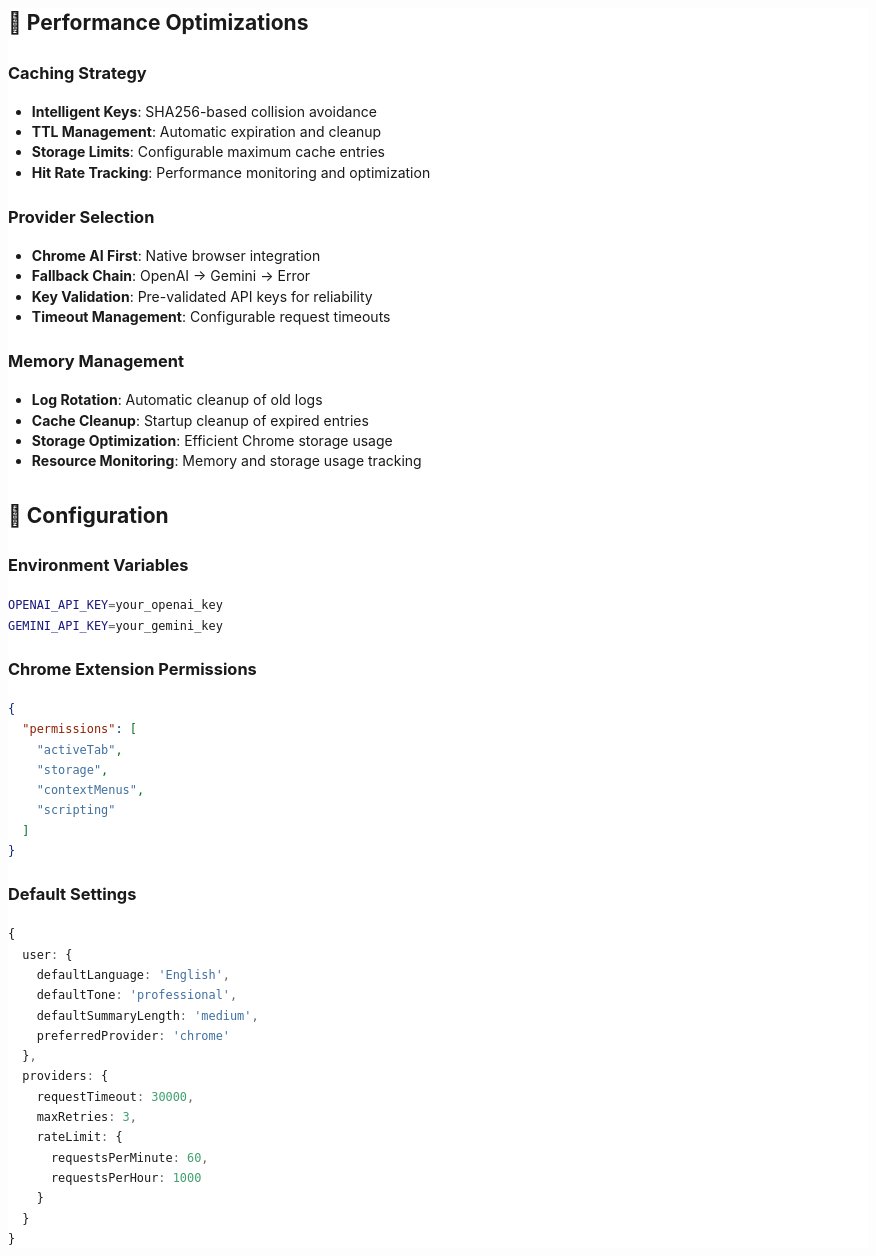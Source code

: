 ## 🚀 Performance Optimizations

### Caching Strategy
- **Intelligent Keys**: SHA256-based collision avoidance
- **TTL Management**: Automatic expiration and cleanup
- **Storage Limits**: Configurable maximum cache entries
- **Hit Rate Tracking**: Performance monitoring and optimization

### Provider Selection
- **Chrome AI First**: Native browser integration
- **Fallback Chain**: OpenAI → Gemini → Error
- **Key Validation**: Pre-validated API keys for reliability
- **Timeout Management**: Configurable request timeouts

### Memory Management
- **Log Rotation**: Automatic cleanup of old logs
- **Cache Cleanup**: Startup cleanup of expired entries
- **Storage Optimization**: Efficient Chrome storage usage
- **Resource Monitoring**: Memory and storage usage tracking

## 🔧 Configuration

### Environment Variables
```bash
OPENAI_API_KEY=your_openai_key
GEMINI_API_KEY=your_gemini_key
```

### Chrome Extension Permissions
```json
{
  "permissions": [
    "activeTab",
    "storage", 
    "contextMenus",
    "scripting"
  ]
}
```

### Default Settings
```typescript
{
  user: {
    defaultLanguage: 'English',
    defaultTone: 'professional',
    defaultSummaryLength: 'medium',
    preferredProvider: 'chrome'
  },
  providers: {
    requestTimeout: 30000,
    maxRetries: 3,
    rateLimit: {
      requestsPerMinute: 60,
      requestsPerHour: 1000
    }
  }
}
```
